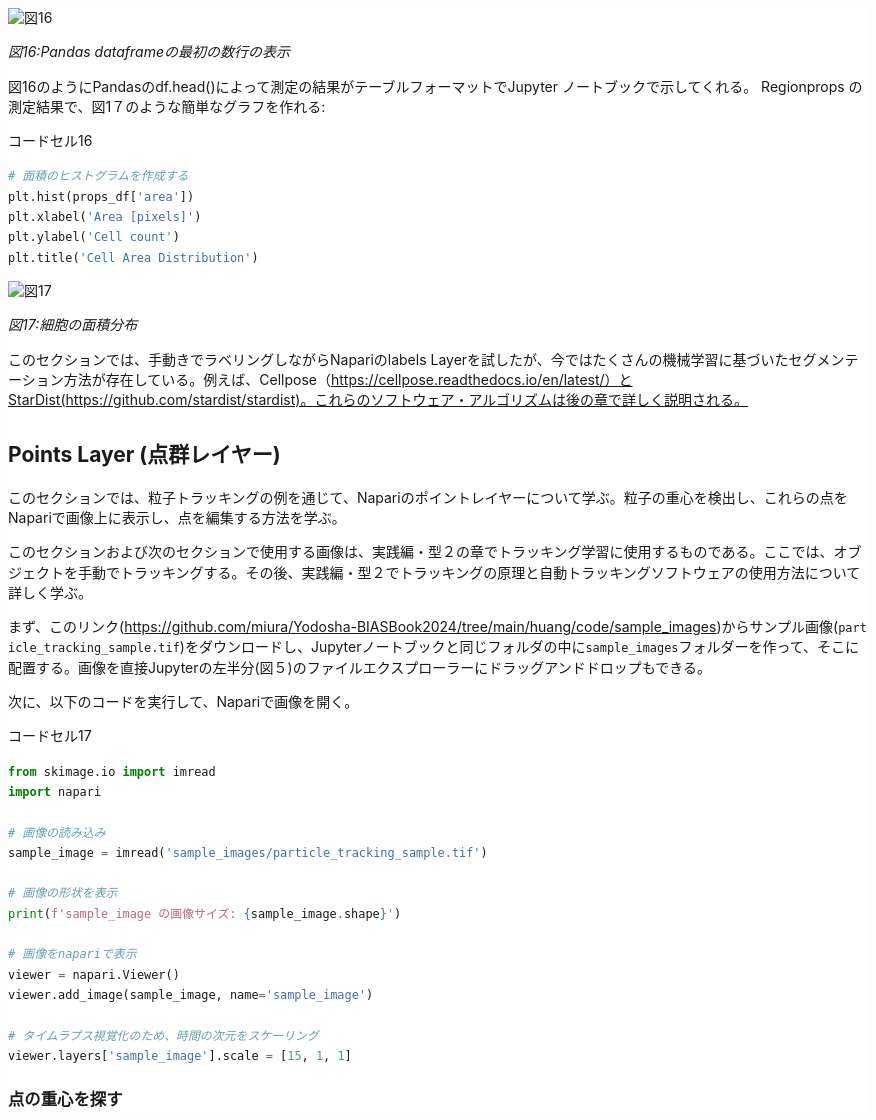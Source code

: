 ![図16](figures\16_pandas_df_head.png)

*図16:Pandas dataframeの最初の数行の表示*

図16のようにPandasのdf.head()によって測定の結果がテーブルフォーマットでJupyter ノートブックで示してくれる。
Regionprops の測定結果で、図1７のような簡単なグラフを作れる:

コードセル16
```Python
# 面積のヒストグラムを作成する
plt.hist(props_df['area'])
plt.xlabel('Area [pixels]')
plt.ylabel('Cell count')
plt.title('Cell Area Distribution')
```

![図17](figures\17_area_histogram.png)

*図17:細胞の面積分布*

このセクションでは、手動きでラベリングしながらNapariのlabels Layerを試したが、今ではたくさんの機械学習に基づいたセグメンテーション方法が存在している。例えば、Cellpose（https://cellpose.readthedocs.io/en/latest/）とStarDist(https://github.com/stardist/stardist)。これらのソフトウェア・アルゴリズムは後の章で詳しく説明される。


## Points Layer (点群レイヤー)

このセクションでは、粒子トラッキングの例を通じて、Napariのポイントレイヤーについて学ぶ。粒子の重心を検出し、これらの点をNapariで画像上に表示し、点を編集する方法を学ぶ。
	
このセクションおよび次のセクションで使用する画像は、実践編・型２の章でトラッキング学習に使用するものである。ここでは、オブジェクトを手動でトラッキングする。その後、実践編・型２でトラッキングの原理と自動トラッキングソフトウェアの使用方法について詳しく学ぶ。
	
まず、このリンク(https://github.com/miura/Yodosha-BIASBook2024/tree/main/huang/code/sample_images)からサンプル画像(`particle_tracking_sample.tif`)をダウンロードし、Jupyterノートブックと同じフォルダの中に`sample_images`フォルダーを作って、そこに配置する。画像を直接Jupyterの左半分(図５)のファイルエクスプローラーにドラッグアンドドロップもできる。

次に、以下のコードを実行して、Napariで画像を開く。

コードセル17
```Python
from skimage.io import imread
import napari

# 画像の読み込み
sample_image = imread('sample_images/particle_tracking_sample.tif')

# 画像の形状を表示
print(f'sample_image の画像サイズ: {sample_image.shape}')

# 画像をnapariで表示
viewer = napari.Viewer()
viewer.add_image(sample_image, name='sample_image')

# タイムラプス視覚化のため、時間の次元をスケーリング
viewer.layers['sample_image'].scale = [15, 1, 1]
```
### 点の重心を探す
